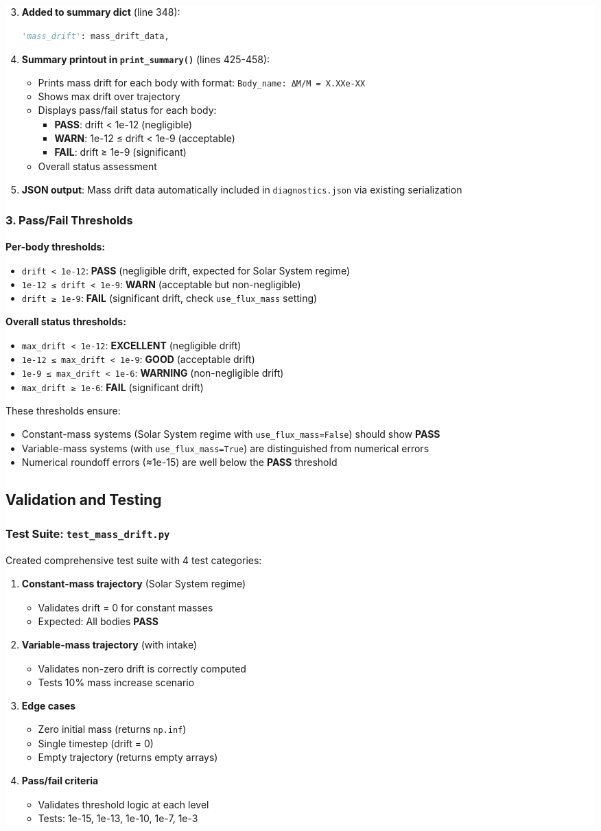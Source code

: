 3. **Added to summary dict** (line 348):
   ```python
   'mass_drift': mass_drift_data,
   ```

4. **Summary printout in `print_summary()`** (lines 425-458):
   - Prints mass drift for each body with format: `Body_name: ΔM/M = X.XXe-XX`
   - Shows max drift over trajectory
   - Displays pass/fail status for each body:
     - **PASS**: drift < 1e-12 (negligible)
     - **WARN**: 1e-12 ≤ drift < 1e-9 (acceptable)
     - **FAIL**: drift ≥ 1e-9 (significant)
   - Overall status assessment

5. **JSON output**: Mass drift data automatically included in `diagnostics.json` via existing serialization

### 3. Pass/Fail Thresholds

**Per-body thresholds:**
- `drift < 1e-12`: **PASS** (negligible drift, expected for Solar System regime)
- `1e-12 ≤ drift < 1e-9`: **WARN** (acceptable but non-negligible)
- `drift ≥ 1e-9`: **FAIL** (significant drift, check `use_flux_mass` setting)

**Overall status thresholds:**
- `max_drift < 1e-12`: **EXCELLENT** (negligible drift)
- `1e-12 ≤ max_drift < 1e-9`: **GOOD** (acceptable drift)
- `1e-9 ≤ max_drift < 1e-6`: **WARNING** (non-negligible drift)
- `max_drift ≥ 1e-6`: **FAIL** (significant drift)

These thresholds ensure:
- Constant-mass systems (Solar System regime with `use_flux_mass=False`) should show **PASS**
- Variable-mass systems (with `use_flux_mass=True`) are distinguished from numerical errors
- Numerical roundoff errors (≈1e-15) are well below the **PASS** threshold

## Validation and Testing

### Test Suite: `test_mass_drift.py`

Created comprehensive test suite with 4 test categories:

1. **Constant-mass trajectory** (Solar System regime)
   - Validates drift = 0 for constant masses
   - Expected: All bodies **PASS**

2. **Variable-mass trajectory** (with intake)
   - Validates non-zero drift is correctly computed
   - Tests 10% mass increase scenario

3. **Edge cases**
   - Zero initial mass (returns `np.inf`)
   - Single timestep (drift = 0)
   - Empty trajectory (returns empty arrays)

4. **Pass/fail criteria**
   - Validates threshold logic at each level
   - Tests: 1e-15, 1e-13, 1e-10, 1e-7, 1e-3
